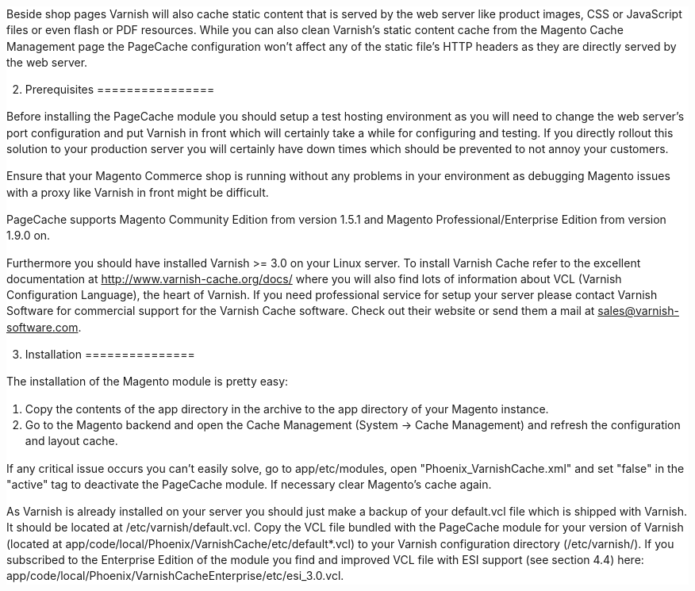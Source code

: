 Beside shop pages Varnish will also cache static content that is
served by the web server like product images, CSS or JavaScript files
or even flash or PDF resources. While you can also clean Varnish’s
static content cache from the Magento Cache Management page the
PageCache configuration won’t affect any of the static file’s HTTP
headers as they are directly served by the web server.


2. Prerequisites
================

Before installing the PageCache module you should setup a test hosting
environment as you will need to change the web server’s port
configuration and put Varnish in front which will certainly take a while
for configuring and testing. If you directly rollout this solution to
your production server you will certainly have down times which should
be prevented to not annoy your customers.

Ensure that your Magento Commerce shop is running without any problems
in your environment as debugging Magento issues with a proxy like
Varnish in front might be difficult.

PageCache supports Magento Community Edition from version 1.5.1
and Magento Professional/Enterprise Edition from version 1.9.0 on.

Furthermore you should have installed Varnish >= 3.0 on your Linux
server. To install Varnish Cache refer to the excellent documentation at
http://www.varnish-cache.org/docs/ where you will also find lots of
information about VCL (Varnish Configuration Language), the heart of Varnish.
If you need professional service for setup your server please contact
Varnish Software for commercial support for the Varnish Cache software.
Check out their website or send them a mail at sales@varnish-software.com.


3. Installation
===============

The installation of the Magento module is pretty easy:

1. Copy the contents of the app directory in the archive to the app
   directory of your Magento instance.
2. Go to the Magento backend and open the Cache Management (System ->
   Cache Management) and refresh the configuration and layout cache.

If any critical issue occurs you can’t easily solve, go to
app/etc/modules, open "Phoenix_VarnishCache.xml" and set "false" in the
"active" tag to deactivate the PageCache module. If necessary
clear Magento’s cache again.

As Varnish is already installed on your server you should just make a
backup of your default.vcl file which is shipped with Varnish. It should
be located at /etc/varnish/default.vcl. Copy the VCL file bundled with
the PageCache module for your version of Varnish (located at
app/code/local/Phoenix/VarnishCache/etc/default*.vcl) to your Varnish
configuration directory (/etc/varnish/). If you subscribed to the Enterprise Edition
of the module you find and improved VCL file with ESI support (see section 4.4) here:
app/code/local/Phoenix/VarnishCacheEnterprise/etc/esi_3.0.vcl.
